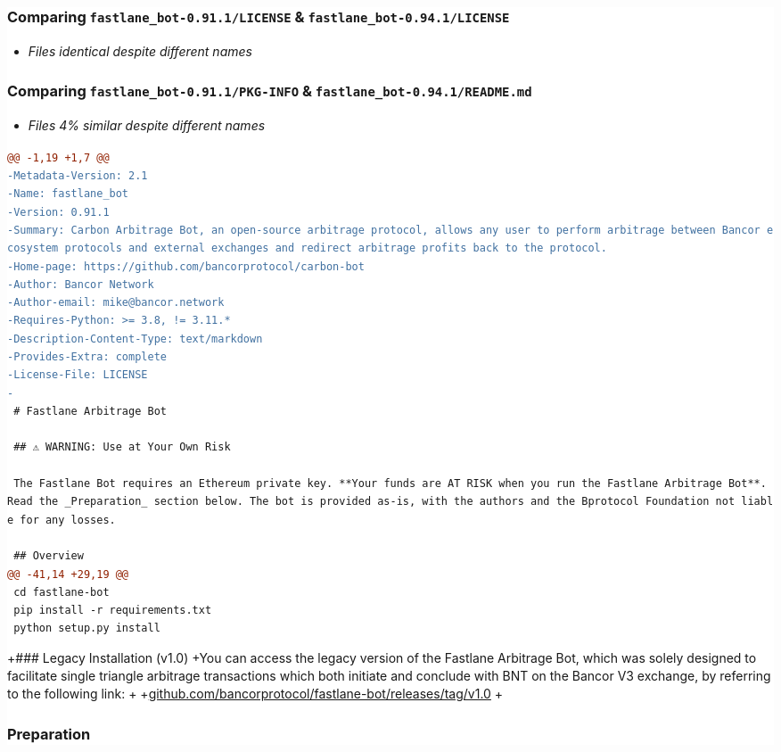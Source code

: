 ### Comparing `fastlane_bot-0.91.1/LICENSE` & `fastlane_bot-0.94.1/LICENSE`

 * *Files identical despite different names*

### Comparing `fastlane_bot-0.91.1/PKG-INFO` & `fastlane_bot-0.94.1/README.md`

 * *Files 4% similar despite different names*

```diff
@@ -1,19 +1,7 @@
-Metadata-Version: 2.1
-Name: fastlane_bot
-Version: 0.91.1
-Summary: Carbon Arbitrage Bot, an open-source arbitrage protocol, allows any user to perform arbitrage between Bancor ecosystem protocols and external exchanges and redirect arbitrage profits back to the protocol.
-Home-page: https://github.com/bancorprotocol/carbon-bot
-Author: Bancor Network
-Author-email: mike@bancor.network
-Requires-Python: >= 3.8, != 3.11.*
-Description-Content-Type: text/markdown
-Provides-Extra: complete
-License-File: LICENSE
-
 # Fastlane Arbitrage Bot
 
 ## ⚠️ WARNING: Use at Your Own Risk
 
 The Fastlane Bot requires an Ethereum private key. **Your funds are AT RISK when you run the Fastlane Arbitrage Bot**. Read the _Preparation_ section below. The bot is provided as-is, with the authors and the Bprotocol Foundation not liable for any losses.
 
 ## Overview
@@ -41,14 +29,19 @@
 cd fastlane-bot
 pip install -r requirements.txt
 python setup.py install
 ```
 
 [sim]:https://github.com/bancorprotocol/carbon-simulator
 
+### Legacy Installation (v1.0)
+You can access the legacy version of the Fastlane Arbitrage Bot, which was solely designed to facilitate single triangle arbitrage transactions which both initiate and conclude with BNT on the Bancor V3 exchange, by referring to the following link:
+
+[github.com/bancorprotocol/fastlane-bot/releases/tag/v1.0](https://github.com/bancorprotocol/fastlane-bot/releases/tag/v1.0)
+
 ### Preparation
 